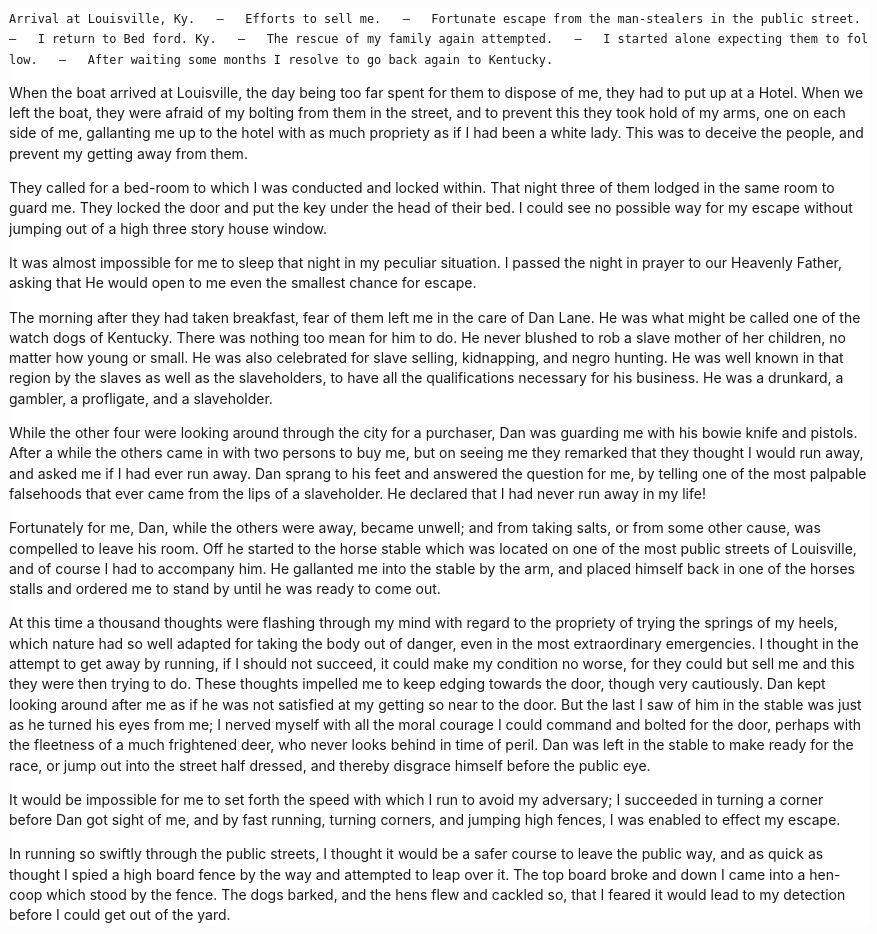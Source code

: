     Arrival at Louisville, Ky.   —   Efforts to sell me.   —   Fortunate escape from the man-stealers in the public street.   —   I return to Bed ford. Ky.   —   The rescue of my family again attempted.   —   I started alone expecting them to follow.   —   After waiting some months I resolve to go back again to Kentucky.

   When the boat arrived at Louisville, the day being too far spent for them to dispose of me, they had to put up at a Hotel. When we left the boat, they were afraid of my bolting from them in the street, and to prevent this they took hold of my arms, one on each side of me, gallanting me up to the hotel with as much propriety as if I had been a white lady. This was to deceive the people, and prevent my getting away from them.

 They called for a bed-room to which I was conducted and locked within. That night three of them lodged in the same room to guard me. They locked the door and put the key under the head of their bed. I could see no possible way for my escape without jumping out of a high three story house window.

 It was almost impossible for me to sleep that night in my peculiar situation. I passed the night in prayer to our Heavenly Father, asking that He would open to me even the smallest chance for escape.

   The  morning after they had taken breakfast, fear of them left me in the care of Dan Lane. He was what might be called one of the watch dogs of Kentucky. There was nothing too mean for him to do. He never blushed to rob a slave mother of her children, no matter how young or small. He was also celebrated for slave selling, kidnapping, and negro hunting. He was well known in that region by the slaves as well as the slaveholders, to have all the qualifications necessary for his business. He was a drunkard, a gambler, a profligate, and a slaveholder.

 While the other four were looking around through the city for a purchaser, Dan was guarding me with his bowie knife and pistols. After a while the others came in with two persons to buy me, but on seeing me they remarked that they thought I would run away, and asked me if I had ever run away. Dan sprang to his feet and answered the question for me, by telling one of the most palpable falsehoods that ever came from the lips of a slaveholder. He declared that I had never run away in my life!

 Fortunately for me, Dan, while the others were away, became unwell; and from taking salts, or from some other cause, was compelled to leave his room. Off he started to the horse stable which was located on one of the most public streets of Louisville, and of course I had to accompany him. He gallanted me into the stable by the arm, and placed himself back in one of the horses stalls and ordered me to stand by until he was ready to come out.

 At this time a thousand thoughts were flashing   through my mind with regard to the propriety of trying the springs of my heels, which nature had so well adapted for taking the body out of danger, even in the most extraordinary emergencies. I thought in the attempt to get away by running, if I should not succeed, it could make my condition no worse, for they could but sell me and this they were then trying to do. These thoughts impelled me to keep edging towards the door, though very cautiously. Dan kept looking around after me as if he was not satisfied at my getting so near to the door. But the last I saw of him in the stable was just as he turned his eyes from me; I nerved myself with all the moral courage I could command and bolted for the door, perhaps with the fleetness of a much frightened deer, who never looks behind in time of peril. Dan was left in the stable to make ready for the race, or jump out into the street half dressed, and thereby disgrace himself before the public eye.

 It would be impossible for me to set forth the speed with which I run to avoid my adversary; I succeeded in turning a corner before Dan got sight of me, and by fast running, turning corners, and jumping high fences, I was enabled to effect my escape.

  In running so swiftly through the public streets, I thought it would be a safer course to leave the public way, and as quick as thought I spied a high board fence by the way and attempted to leap over it. The top board broke and down I came into a hen-coop which stood by the fence. The dogs barked, and the hens flew and cackled so, that I feared it   would lead to my detection before I could get out of the yard.
